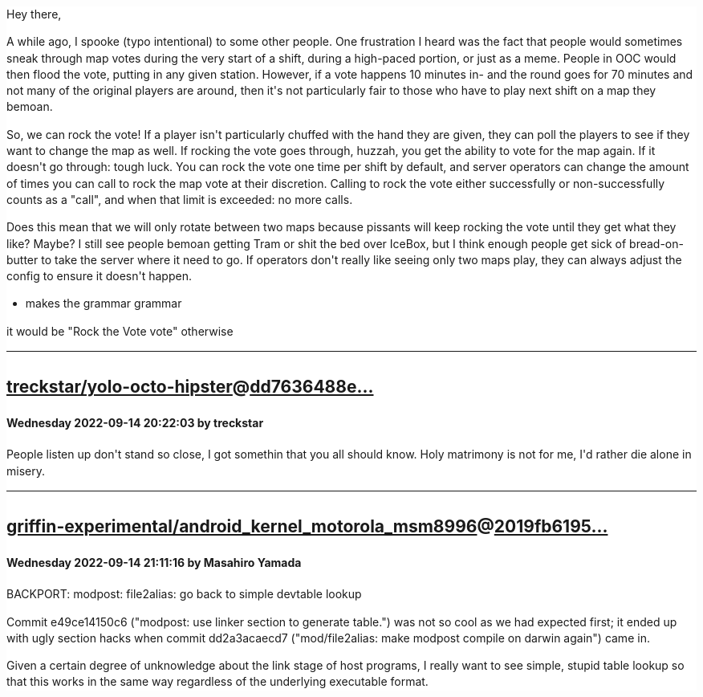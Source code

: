 Hey there,

A while ago, I spooke (typo intentional) to some other people. One frustration I heard was the fact that people would sometimes sneak through map votes during the very start of a shift, during a high-paced portion, or just as a meme. People in OOC would then flood the vote, putting in any given station. However, if a vote happens 10 minutes in- and the round goes for 70 minutes and not many of the original players are around, then it's not particularly fair to those who have to play next shift on a map they bemoan.

So, we can rock the vote! If a player isn't particularly chuffed with the hand they are given, they can poll the players to see if they want to change the map as well. If rocking the vote goes through, huzzah, you get the ability to vote for the map again. If it doesn't go through: tough luck. You can rock the vote one time per shift by default, and server operators can change the amount of times you can call to rock the map vote at their discretion. Calling to rock the vote either successfully or non-successfully counts as a "call", and when that limit is exceeded: no more calls.

Does this mean that we will only rotate between two maps because pissants will keep rocking the vote until they get what they like? Maybe? I still see people bemoan getting Tram or shit the bed over IceBox, but I think enough people get sick of bread-on-butter to take the server where it need to go. If operators don't really like seeing only two maps play, they can always adjust the config to ensure it doesn't happen.

* makes the grammar grammar

it would be "Rock the Vote vote" otherwise

---
## [treckstar/yolo-octo-hipster](https://github.com/treckstar/yolo-octo-hipster)@[dd7636488e...](https://github.com/treckstar/yolo-octo-hipster/commit/dd7636488e28900faea30f5e14a4ed9d14aec7cb)
#### Wednesday 2022-09-14 20:22:03 by treckstar

People listen up don't stand so close, I got somethin that you all should know. Holy matrimony is not for me, I'd rather die alone in misery.

---
## [griffin-experimental/android_kernel_motorola_msm8996](https://github.com/griffin-experimental/android_kernel_motorola_msm8996)@[2019fb6195...](https://github.com/griffin-experimental/android_kernel_motorola_msm8996/commit/2019fb6195109729caad632c3b79a97f5d5a42d9)
#### Wednesday 2022-09-14 21:11:16 by Masahiro Yamada

BACKPORT: modpost: file2alias: go back to simple devtable lookup

Commit e49ce14150c6 ("modpost: use linker section to generate table.")
was not so cool as we had expected first; it ended up with ugly section
hacks when commit dd2a3acaecd7 ("mod/file2alias: make modpost compile
on darwin again") came in.

Given a certain degree of unknowledge about the link stage of host
programs, I really want to see simple, stupid table lookup so that
this works in the same way regardless of the underlying executable
format.
